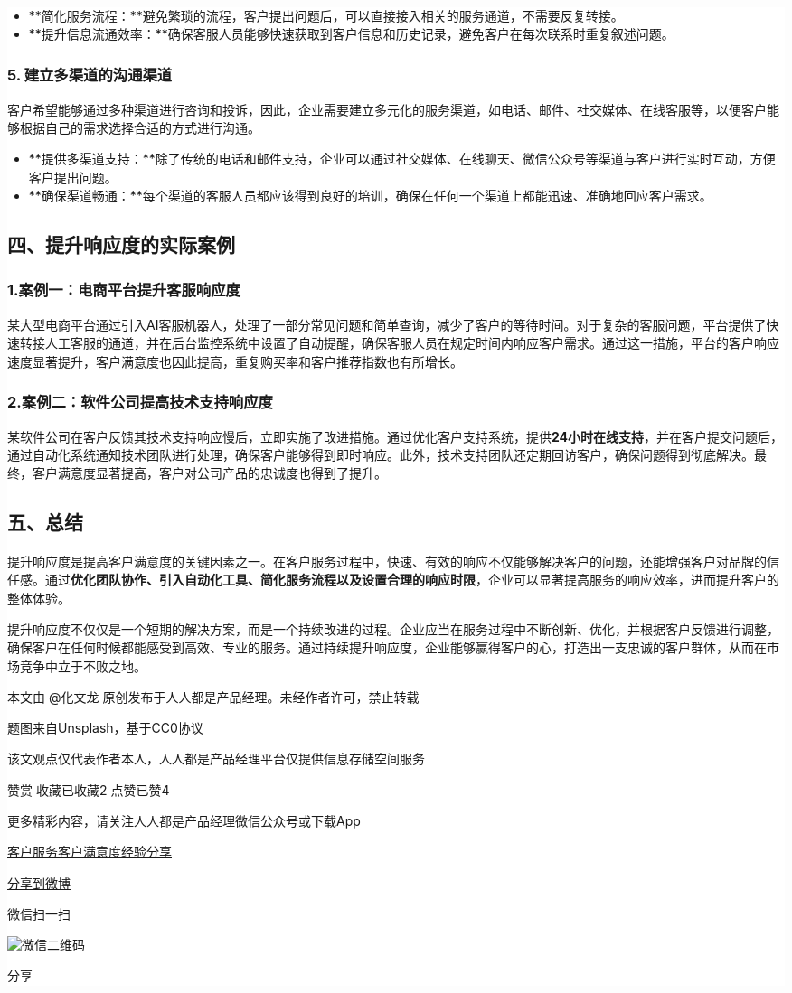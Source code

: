 *   **简化服务流程：**避免繁琐的流程，客户提出问题后，可以直接接入相关的服务通道，不需要反复转接。
*   **提升信息流通效率：**确保客服人员能够快速获取到客户信息和历史记录，避免客户在每次联系时重复叙述问题。

### 5\. 建立多渠道的沟通渠道

客户希望能够通过多种渠道进行咨询和投诉，因此，企业需要建立多元化的服务渠道，如电话、邮件、社交媒体、在线客服等，以便客户能够根据自己的需求选择合适的方式进行沟通。

*   **提供多渠道支持：**除了传统的电话和邮件支持，企业可以通过社交媒体、在线聊天、微信公众号等渠道与客户进行实时互动，方便客户提出问题。
*   **确保渠道畅通：**每个渠道的客服人员都应该得到良好的培训，确保在任何一个渠道上都能迅速、准确地回应客户需求。

## 四、提升响应度的实际案例

### 1.案例一：电商平台提升客服响应度

某大型电商平台通过引入AI客服机器人，处理了一部分常见问题和简单查询，减少了客户的等待时间。对于复杂的客服问题，平台提供了快速转接人工客服的通道，并在后台监控系统中设置了自动提醒，确保客服人员在规定时间内响应客户需求。通过这一措施，平台的客户响应速度显著提升，客户满意度也因此提高，重复购买率和客户推荐指数也有所增长。

### 2.案例二：软件公司提高技术支持响应度

某软件公司在客户反馈其技术支持响应慢后，立即实施了改进措施。通过优化客户支持系统，提供**24小时在线支持**，并在客户提交问题后，通过自动化系统通知技术团队进行处理，确保客户能够得到即时响应。此外，技术支持团队还定期回访客户，确保问题得到彻底解决。最终，客户满意度显著提高，客户对公司产品的忠诚度也得到了提升。

## 五、总结

提升响应度是提高客户满意度的关键因素之一。在客户服务过程中，快速、有效的响应不仅能够解决客户的问题，还能增强客户对品牌的信任感。通过**优化团队协作、引入自动化工具、简化服务流程以及设置合理的响应时限**，企业可以显著提高服务的响应效率，进而提升客户的整体体验。

提升响应度不仅仅是一个短期的解决方案，而是一个持续改进的过程。企业应当在服务过程中不断创新、优化，并根据客户反馈进行调整，确保客户在任何时候都能感受到高效、专业的服务。通过持续提升响应度，企业能够赢得客户的心，打造出一支忠诚的客户群体，从而在市场竞争中立于不败之地。

本文由 @化文龙 原创发布于人人都是产品经理。未经作者许可，禁止转载

题图来自Unsplash，基于CC0协议

该文观点仅代表作者本人，人人都是产品经理平台仅提供信息存储空间服务

赞赏 收藏已收藏2 点赞已赞4

更多精彩内容，请关注人人都是产品经理微信公众号或下载App

[客户服务](https://www.woshipm.com/tag/%e5%ae%a2%e6%88%b7%e6%9c%8d%e5%8a%a1)[客户满意度](https://www.woshipm.com/tag/%e5%ae%a2%e6%88%b7%e6%bb%a1%e6%84%8f%e5%ba%a6)[经验分享](https://www.woshipm.com/tag/%e7%bb%8f%e9%aa%8c%e5%88%86%e4%ba%ab)

[分享到微博](https://service.weibo.com/share/share.php?appkey=2775287854&title=服务“响应度”：快速响应赢得客户满意&url=https://www.woshipm.com/operate/6185557.html&pic=https://image.woshipm.com/2023/04/13/47dcd902-d9eb-11ed-bd74-00163e0b5ff3.jpg)

微信扫一扫

![微信二维码](https://api.pwmqr.com/qrcode/create/?url=https://www.woshipm.com/operate/6185557.html)

分享